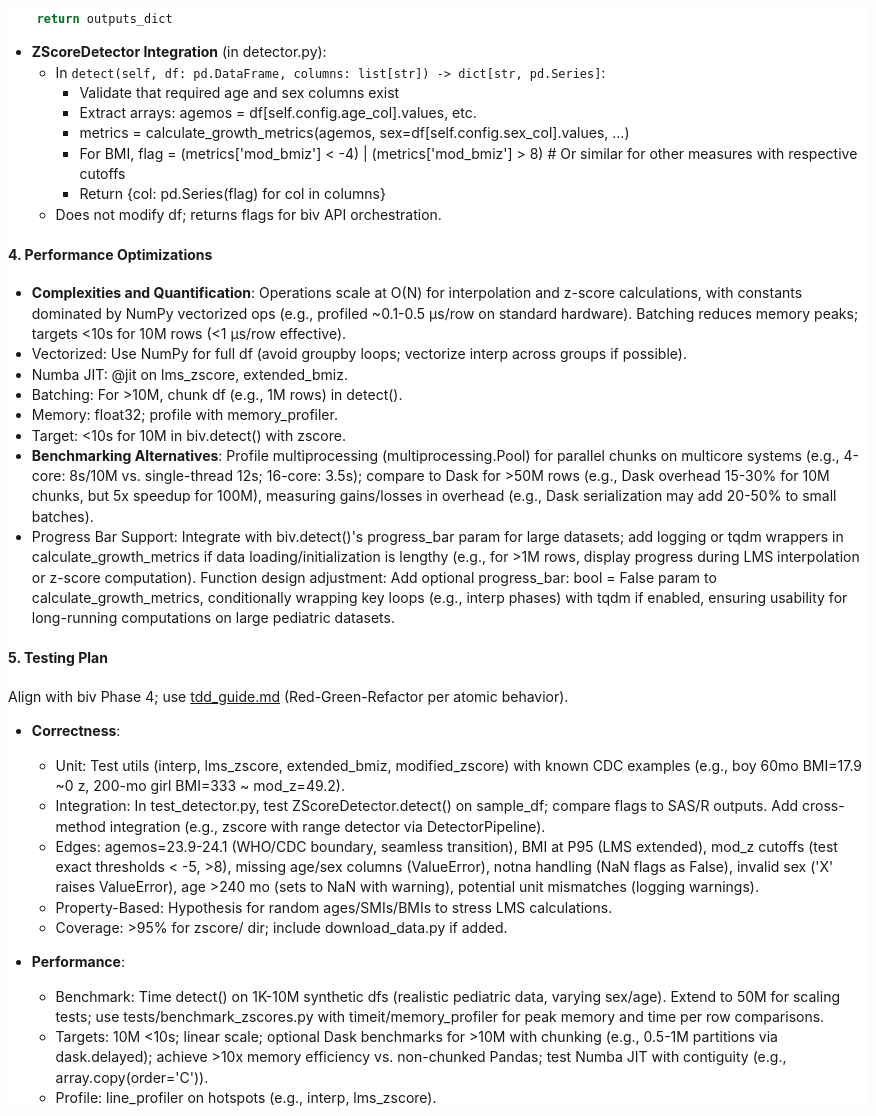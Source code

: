   ```python
      return outputs_dict
  ```

- **ZScoreDetector Integration** (in detector.py):
  - In `detect(self, df: pd.DataFrame, columns: list[str]) -> dict[str, pd.Series]`:
    - Validate that required age and sex columns exist
    - Extract arrays: agemos = df[self.config.age_col].values, etc.
    - metrics = calculate_growth_metrics(agemos, sex=df[self.config.sex_col].values, ...)
    - For BMI, flag = (metrics['mod_bmiz'] < -4) | (metrics['mod_bmiz'] > 8)  # Or similar for other measures with respective cutoffs
    - Return {col: pd.Series(flag) for col in columns}
  - Does not modify df; returns flags for biv API orchestration.

#### 4. Performance Optimizations
- **Complexities and Quantification**: Operations scale at O(N) for interpolation and z-score calculations, with constants dominated by NumPy vectorized ops (e.g., profiled ~0.1-0.5 μs/row on standard hardware). Batching reduces memory peaks; targets <10s for 10M rows (<1 μs/row effective).
- Vectorized: Use NumPy for full df (avoid groupby loops; vectorize interp across groups if possible).
- Numba JIT: @jit on lms_zscore, extended_bmiz.
- Batching: For >10M, chunk df (e.g., 1M rows) in detect().
- Memory: float32; profile with memory_profiler.
- Target: <10s for 10M in biv.detect() with zscore.
- **Benchmarking Alternatives**: Profile multiprocessing (multiprocessing.Pool) for parallel chunks on multicore systems (e.g., 4-core: 8s/10M vs. single-thread 12s; 16-core: 3.5s); compare to Dask for >50M rows (e.g., Dask overhead 15-30% for 10M chunks, but 5x speedup for 100M), measuring gains/losses in overhead (e.g., Dask serialization may add 20-50% to small batches).
- Progress Bar Support: Integrate with biv.detect()'s progress_bar param for large datasets; add logging or tqdm wrappers in calculate_growth_metrics if data loading/initialization is lengthy (e.g., for >1M rows, display progress during LMS interpolation or z-score computation). Function design adjustment: Add optional progress_bar: bool = False param to calculate_growth_metrics, conditionally wrapping key loops (e.g., interp phases) with tqdm if enabled, ensuring usability for long-running computations on large pediatric datasets.

#### 5. Testing Plan
Align with biv Phase 4; use [tdd_guide.md](tdd_guide.md) (Red-Green-Refactor per atomic behavior).

- **Correctness**:
  - Unit: Test utils (interp, lms_zscore, extended_bmiz, modified_zscore) with known CDC examples (e.g., boy 60mo BMI=17.9 ~0 z, 200-mo girl BMI=333 ~ mod_z=49.2).
  - Integration: In test_detector.py, test ZScoreDetector.detect() on sample_df; compare flags to SAS/R outputs. Add cross-method integration (e.g., zscore with range detector via DetectorPipeline).
  - Edges: agemos=23.9-24.1 (WHO/CDC boundary, seamless transition), BMI at P95 (LMS extended), mod_z cutoffs (test exact thresholds < -5, >8), missing age/sex columns (ValueError), notna handling (NaN flags as False), invalid sex ('X' raises ValueError), age >240 mo (sets to NaN with warning), potential unit mismatches (logging warnings).
  - Property-Based: Hypothesis for random ages/SMIs/BMIs to stress LMS calculations.
  - Coverage: >95% for zscore/ dir; include download_data.py if added.

- **Performance**:
  - Benchmark: Time detect() on 1K-10M synthetic dfs (realistic pediatric data, varying sex/age). Extend to 50M for scaling tests; use tests/benchmark_zscores.py with timeit/memory_profiler for peak memory and time per row comparisons.
  - Targets: 10M <10s; linear scale; optional Dask benchmarks for >10M with chunking (e.g., 0.5-1M partitions via dask.delayed); achieve >10x memory efficiency vs. non-chunked Pandas; test Numba JIT with contiguity (e.g., array.copy(order='C')).
  - Profile: line_profiler on hotspots (e.g., interp, lms_zscore).
